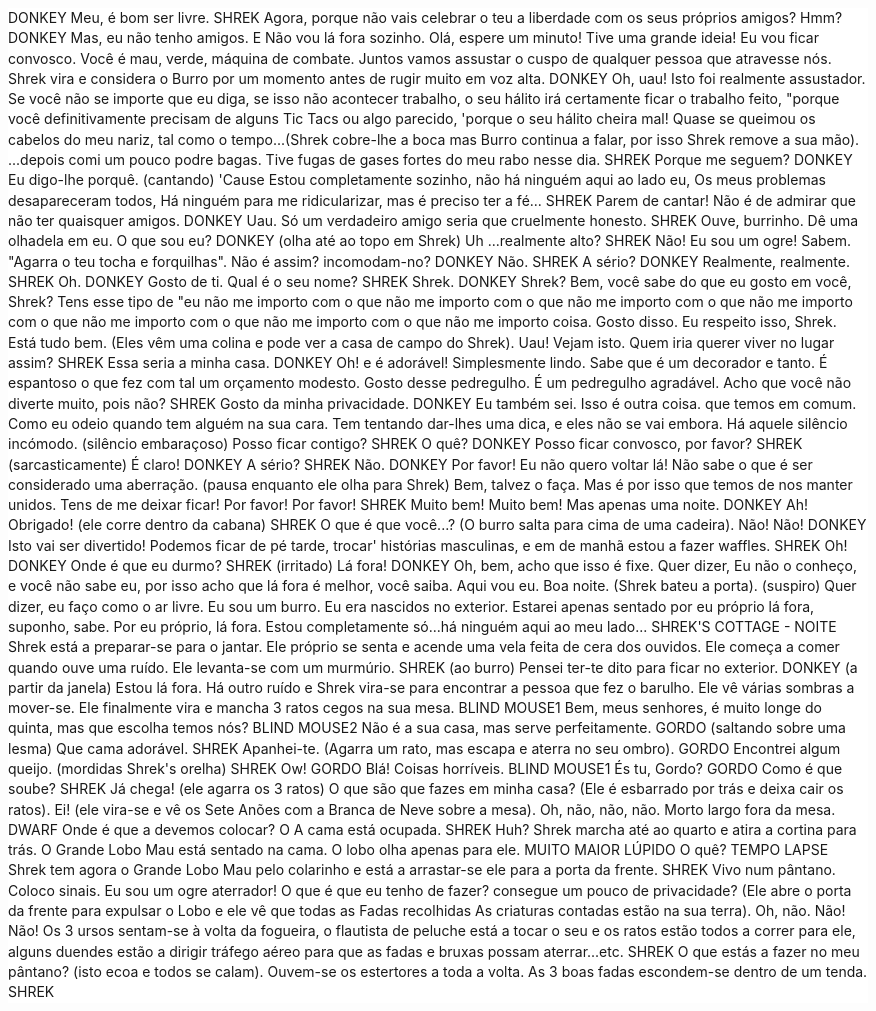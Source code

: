 DONKEY Meu, é bom ser livre. SHREK Agora, porque não vais celebrar o teu  a liberdade com os seus próprios amigos? Hmm? DONKEY Mas, eu não tenho amigos. E  Não vou lá fora sozinho. Olá,  espere um minuto! Tive uma grande ideia! Eu vou  ficar convosco. Você é mau, verde,  máquina de combate. Juntos vamos assustar  o cuspo de qualquer pessoa que atravesse  nós. Shrek vira e considera o Burro por um momento antes de rugir muito  em voz alta. DONKEY Oh, uau! Isto foi realmente assustador. Se você  não se importe que eu diga, se isso não acontecer  trabalho, o seu hálito irá certamente ficar  o trabalho feito, "porque você definitivamente  precisam de alguns Tic Tacs ou algo parecido, 'porque  o seu hálito cheira mal! Quase se queimou  os cabelos do meu nariz, tal como o  tempo...(Shrek cobre-lhe a boca mas Burro  continua a falar, por isso Shrek remove  a sua mão). ...depois comi um pouco podre  bagas. Tive fugas de gases fortes  do meu rabo nesse dia. SHREK Porque me seguem? DONKEY Eu digo-lhe porquê. (cantando) 'Cause  Estou completamente sozinho, não há ninguém aqui ao lado  eu, Os meus problemas desapareceram todos, Há  ninguém para me ridicularizar, mas é preciso ter  a fé... SHREK Parem de cantar! Não é de admirar que não  ter quaisquer amigos. DONKEY Uau. Só um verdadeiro amigo seria que  cruelmente honesto. SHREK Ouve, burrinho. Dê uma olhadela em  eu. O que sou eu? DONKEY (olha até ao topo em Shrek) Uh ...realmente  alto? SHREK Não! Eu sou um ogre! Sabem. "Agarra o teu  tocha e forquilhas". Não é assim?  incomodam-no? DONKEY Não. SHREK A sério? DONKEY Realmente, realmente. SHREK Oh. DONKEY Gosto de ti. Qual é o seu nome? SHREK Shrek. DONKEY Shrek? Bem, você sabe do que eu gosto em  você, Shrek? Tens esse tipo de "eu não me importo com o que não me importo com o que não me importo com o que não me importo com o que não me importo com o que não me importo com o que não me importo  coisa. Gosto disso. Eu respeito isso,  Shrek. Está tudo bem. (Eles vêm  uma colina e pode ver a casa de campo do Shrek).  Uau! Vejam isto. Quem iria querer viver  no lugar assim? SHREK Essa seria a minha casa. DONKEY Oh! e é adorável! Simplesmente lindo.  Sabe que é um decorador e tanto.  É espantoso o que fez com tal  um orçamento modesto. Gosto desse pedregulho.  É um pedregulho agradável. Acho que você  não diverte muito, pois não?  SHREK Gosto da minha privacidade. DONKEY Eu também sei. Isso é outra coisa.  que temos em comum. Como eu odeio quando  tem alguém na sua cara. Tem  tentando dar-lhes uma dica, e eles  não se vai embora. Há aquele silêncio incómodo.  (silêncio embaraçoso) Posso ficar contigo? SHREK O quê? DONKEY Posso ficar convosco, por favor? SHREK (sarcasticamente) É claro! DONKEY A sério? SHREK Não. DONKEY Por favor! Eu não quero voltar lá!  Não sabe o que é ser  considerado uma aberração. (pausa enquanto ele  olha para Shrek) Bem, talvez o faça.  Mas é por isso que temos de nos manter unidos.  Tens de me deixar ficar! Por favor! Por favor! SHREK Muito bem! Muito bem! Mas apenas uma noite. DONKEY Ah! Obrigado! (ele corre dentro da cabana) SHREK O que é que você...? (O burro salta para cima de  uma cadeira). Não! Não! DONKEY Isto vai ser divertido! Podemos ficar de pé  tarde, trocar' histórias masculinas, e em  de manhã estou a fazer waffles. SHREK Oh! DONKEY Onde é que eu durmo? SHREK (irritado) Lá fora! DONKEY Oh, bem, acho que isso é fixe. Quer dizer,  Eu não o conheço, e você não sabe  eu, por isso acho que lá fora é melhor, você  saiba. Aqui vou eu. Boa noite. (Shrek  bateu a porta). (suspiro) Quer dizer, eu faço  como o ar livre. Eu sou um burro. Eu era  nascidos no exterior. Estarei apenas sentado por  eu próprio lá fora, suponho, sabe. Por  eu próprio, lá fora. Estou completamente só...há  ninguém aqui ao meu lado... SHREK'S COTTAGE - NOITE Shrek está a preparar-se para o jantar. Ele próprio se senta e acende  uma vela feita de cera dos ouvidos. Ele começa a comer quando ouve uma  ruído. Ele levanta-se com um murmúrio. SHREK (ao burro) Pensei ter-te dito para  ficar no exterior. DONKEY (a partir da janela) Estou lá fora. Há outro ruído e Shrek vira-se para encontrar a pessoa que  fez o barulho. Ele vê várias sombras a mover-se. Ele finalmente vira  e mancha 3 ratos cegos na sua mesa. BLIND MOUSE1 Bem, meus senhores, é muito longe do  quinta, mas que escolha temos nós? BLIND MOUSE2 Não é a sua casa, mas serve perfeitamente. GORDO (saltando sobre uma lesma) Que cama adorável. SHREK Apanhei-te. (Agarra um rato, mas escapa  e aterra no seu ombro). GORDO Encontrei algum queijo. (mordidas Shrek's  orelha) SHREK Ow! GORDO Blá! Coisas horríveis. BLIND MOUSE1 És tu, Gordo? GORDO Como é que soube? SHREK Já chega! (ele agarra os 3 ratos) O que são  que fazes em minha casa? (Ele é esbarrado  por trás e deixa cair os ratos).  Ei! (ele vira-se e vê os Sete Anões  com a Branca de Neve sobre a mesa). Oh, não,  não, não. Morto largo fora da mesa. DWARF Onde é que a devemos colocar? O  A cama está ocupada. SHREK Huh? Shrek marcha até ao quarto e atira a cortina para trás.  O Grande Lobo Mau está sentado na cama. O lobo olha apenas para  ele. MUITO MAIOR LÚPIDO O quê? TEMPO LAPSE Shrek tem agora o Grande Lobo Mau pelo colarinho e está a arrastar-se  ele para a porta da frente. SHREK Vivo num pântano. Coloco sinais. Eu sou  um ogre aterrador! O que é que eu tenho de fazer?  consegue um pouco de privacidade? (Ele abre o  porta da frente para expulsar o Lobo e  ele vê que todas as Fadas recolhidas  As criaturas contadas estão na sua terra). Oh,  não. Não! Não! Os 3 ursos sentam-se à volta da fogueira, o flautista de peluche está a tocar o seu  e os ratos estão todos a correr para ele, alguns duendes estão a dirigir  tráfego aéreo para que as fadas e bruxas possam aterrar...etc. SHREK O que estás a fazer no meu pântano? (isto  ecoa e todos se calam). Ouvem-se os estertores a toda a volta. As 3 boas fadas escondem-se dentro de um  tenda. SHREK